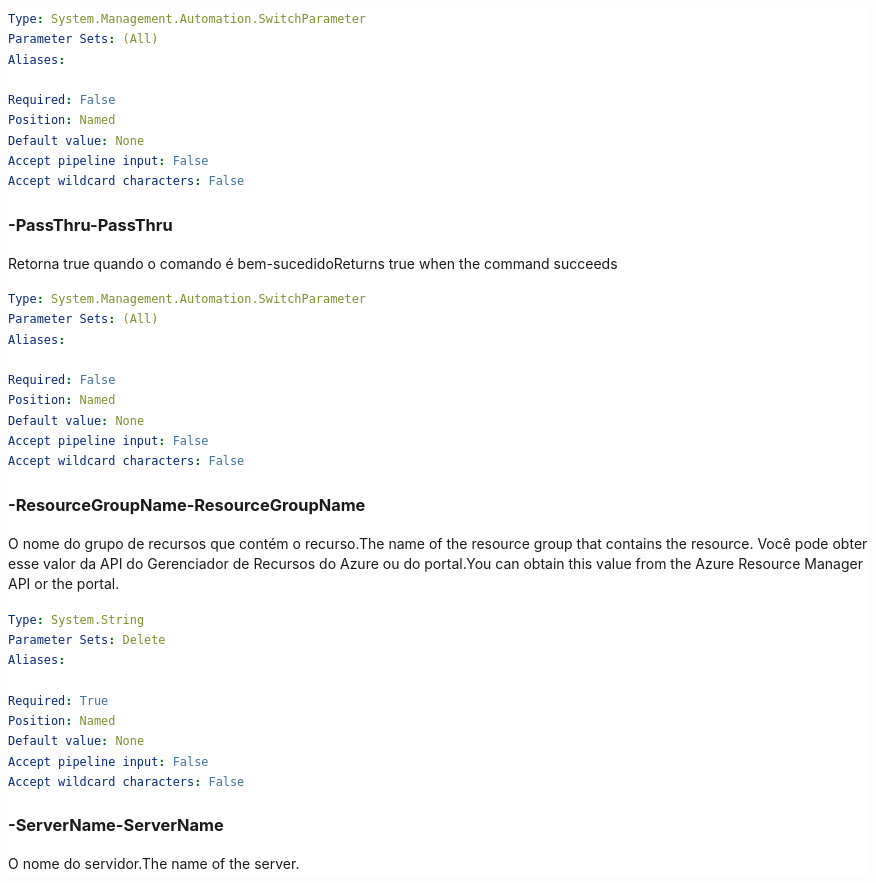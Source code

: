 ```yaml
Type: System.Management.Automation.SwitchParameter
Parameter Sets: (All)
Aliases:

Required: False
Position: Named
Default value: None
Accept pipeline input: False
Accept wildcard characters: False
```

### <span data-ttu-id="99fba-123">-PassThru</span><span class="sxs-lookup"><span data-stu-id="99fba-123">-PassThru</span></span>
<span data-ttu-id="99fba-124">Retorna true quando o comando é bem-sucedido</span><span class="sxs-lookup"><span data-stu-id="99fba-124">Returns true when the command succeeds</span></span>

```yaml
Type: System.Management.Automation.SwitchParameter
Parameter Sets: (All)
Aliases:

Required: False
Position: Named
Default value: None
Accept pipeline input: False
Accept wildcard characters: False
```

### <span data-ttu-id="99fba-125">-ResourceGroupName</span><span class="sxs-lookup"><span data-stu-id="99fba-125">-ResourceGroupName</span></span>
<span data-ttu-id="99fba-126">O nome do grupo de recursos que contém o recurso.</span><span class="sxs-lookup"><span data-stu-id="99fba-126">The name of the resource group that contains the resource.</span></span>
<span data-ttu-id="99fba-127">Você pode obter esse valor da API do Gerenciador de Recursos do Azure ou do portal.</span><span class="sxs-lookup"><span data-stu-id="99fba-127">You can obtain this value from the Azure Resource Manager API or the portal.</span></span>

```yaml
Type: System.String
Parameter Sets: Delete
Aliases:

Required: True
Position: Named
Default value: None
Accept pipeline input: False
Accept wildcard characters: False
```

### <span data-ttu-id="99fba-128">-ServerName</span><span class="sxs-lookup"><span data-stu-id="99fba-128">-ServerName</span></span>
<span data-ttu-id="99fba-129">O nome do servidor.</span><span class="sxs-lookup"><span data-stu-id="99fba-129">The name of the server.</span></span>
